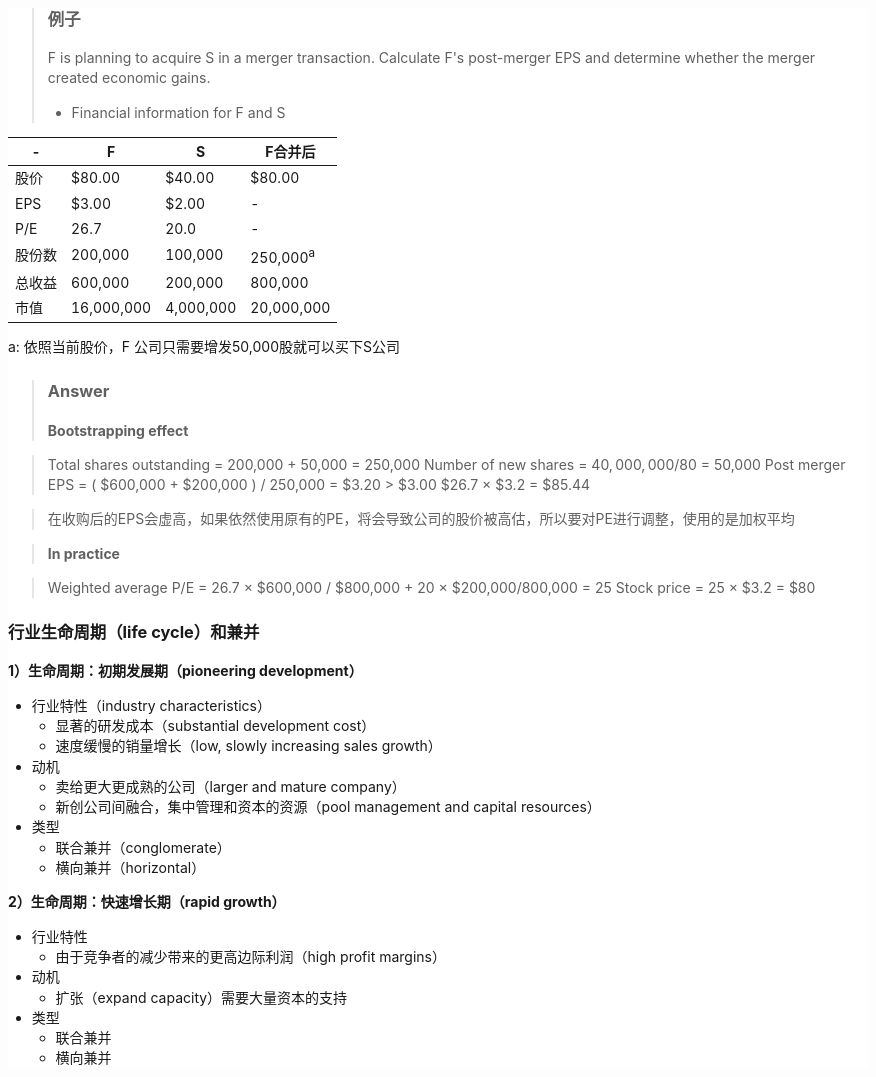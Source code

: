 > ### 例子
> F is planning to acquire S in a merger transaction. Calculate F's post-merger EPS and determine whether the merger created economic gains.
> - Financial information for F and S

| - | F | S | F合并后 |
|--------|------------|-----------|------------|
| 股价 | $80.00 | $40.00 | $80.00 |
| EPS | $3.00 | $2.00 | - |
| P/E | 26.7 | 20.0 | - |
| 股份数 | 200,000 | 100,000 | 250,000<sup>a</sup> |
| 总收益 | 600,000 | 200,000 | 800,000 |
| 市值 | 16,000,000 | 4,000,000 | 20,000,000 |

a: 依照当前股价，F 公司只需要增发50,000股就可以买下S公司

> ### Answer
> **Bootstrapping effect**

> Total shares outstanding = 200,000 + 50,000 = 250,000
> Number of new shares = $40,000,000/$80 = 50,000
> Post merger EPS = ( $600,000 + $200,000 ) / 250,000 = $3.20 > $3.00
> $26.7 × $3.2 = $85.44

> 在收购后的EPS会虚高，如果依然使用原有的PE，将会导致公司的股价被高估，所以要对PE进行调整，使用的是加权平均

> **In practice**

> Weighted average P/E = 26.7 × $600,000 / $800,000 + 20 × $200,000/800,000 = 25
> Stock price = 25 × $3.2 = $80

### 行业生命周期（life cycle）和兼并

**1）生命周期：初期发展期（pioneering development）**

- 行业特性（industry characteristics）
	- 显著的研发成本（substantial development cost）
	- 速度缓慢的销量增长（low, slowly increasing sales growth）
- 动机
	- 卖给更大更成熟的公司（larger and mature company）
	- 新创公司间融合，集中管理和资本的资源（pool management and capital resources）
- 类型
	- 联合兼并（conglomerate）
	- 横向兼并（horizontal）

**2）生命周期：快速增长期（rapid growth）**

- 行业特性
	-	由于竞争者的减少带来的更高边际利润（high profit margins）
- 动机
	- 扩张（expand capacity）需要大量资本的支持
- 类型
	- 联合兼并
	- 横向兼并

